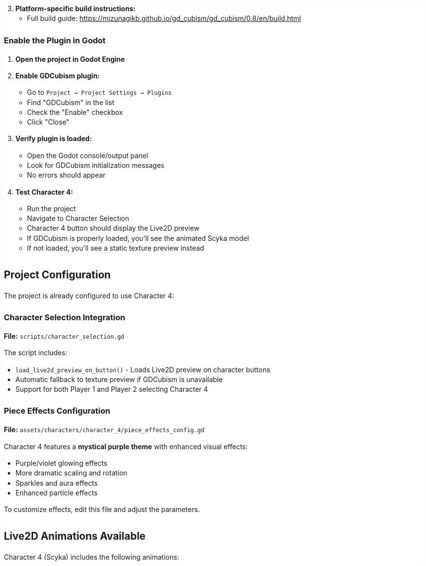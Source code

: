 3. **Platform-specific build instructions:**
   - Full build guide: https://mizunagikb.github.io/gd_cubism/gd_cubism/0.8/en/build.html

### Enable the Plugin in Godot

1. **Open the project in Godot Engine**

2. **Enable GDCubism plugin:**
   - Go to `Project → Project Settings → Plugins`
   - Find "GDCubism" in the list
   - Check the "Enable" checkbox
   - Click "Close"

3. **Verify plugin is loaded:**
   - Open the Godot console/output panel
   - Look for GDCubism initialization messages
   - No errors should appear

4. **Test Character 4:**
   - Run the project
   - Navigate to Character Selection
   - Character 4 button should display the Live2D preview
   - If GDCubism is properly loaded, you'll see the animated Scyka model
   - If not loaded, you'll see a static texture preview instead

## Project Configuration

The project is already configured to use Character 4:

### Character Selection Integration

**File:** `scripts/character_selection.gd`

The script includes:
- `load_live2d_preview_on_button()` - Loads Live2D preview on character buttons
- Automatic fallback to texture preview if GDCubism is unavailable
- Support for both Player 1 and Player 2 selecting Character 4

### Piece Effects Configuration

**File:** `assets/characters/character_4/piece_effects_config.gd`

Character 4 features a **mystical purple theme** with enhanced visual effects:
- Purple/violet glowing effects
- More dramatic scaling and rotation
- Sparkles and aura effects
- Enhanced particle effects

To customize effects, edit this file and adjust the parameters.

## Live2D Animations Available

Character 4 (Scyka) includes the following animations:
